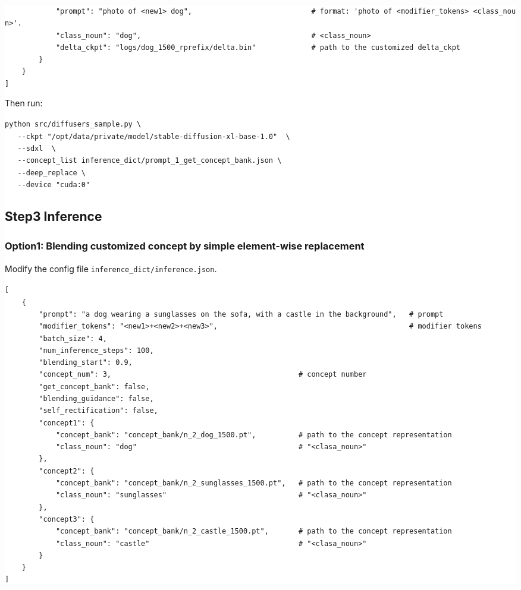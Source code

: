 ```
            "prompt": "photo of <new1> dog",                            # format: 'photo of <modifier_tokens> <class_noun>'.
            "class_noun": "dog",                                        # <class_noun>
            "delta_ckpt": "logs/dog_1500_rprefix/delta.bin"             # path to the customized delta_ckpt
        }
    }
]
```

Then run:
```
python src/diffusers_sample.py \
   --ckpt "/opt/data/private/model/stable-diffusion-xl-base-1.0"  \
   --sdxl  \
   --concept_list inference_dict/prompt_1_get_concept_bank.json \
   --deep_replace \
   --device "cuda:0"
```

## Step3 Inference

### Option1: Blending customized concept by simple element-wise replacement
Modify the config file `inference_dict/inference.json`.

```
[
    {
        "prompt": "a dog wearing a sunglasses on the sofa, with a castle in the background",   # prompt
        "modifier_tokens": "<new1>+<new2>+<new3>",                                             # modifier tokens
        "batch_size": 4,
        "num_inference_steps": 100,
        "blending_start": 0.9,
        "concept_num": 3,                                            # concept number
        "get_concept_bank": false,
        "blending_guidance": false,
        "self_rectification": false,
        "concept1": {
            "concept_bank": "concept_bank/n_2_dog_1500.pt",          # path to the concept representation
            "class_noun": "dog"                                      # "<clasa_noun>"
        },
        "concept2": {
            "concept_bank": "concept_bank/n_2_sunglasses_1500.pt",   # path to the concept representation
            "class_noun": "sunglasses"                               # "<clasa_noun>"
        },
        "concept3": {
            "concept_bank": "concept_bank/n_2_castle_1500.pt",       # path to the concept representation
            "class_noun": "castle"                                   # "<clasa_noun>"
        }
    }
]
```

